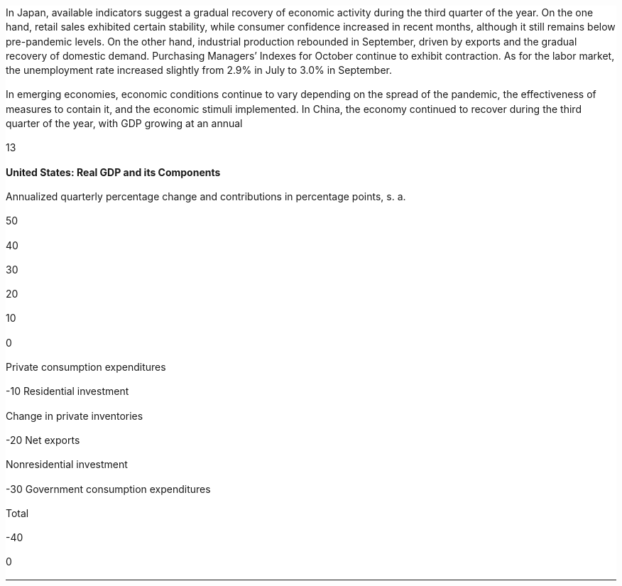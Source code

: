In Japan, available indicators suggest a gradual
recovery of economic activity during the third quarter
of the year. On the one hand, retail sales exhibited
certain stability, while consumer confidence
increased in recent months, although it still remains
below pre-pandemic levels. On the other hand,
industrial production rebounded in September,
driven by exports and the gradual recovery of
domestic demand. Purchasing Managers’ Indexes
for October continue to exhibit contraction. As for the
labor market, the unemployment rate increased
slightly from 2.9% in July to 3.0% in September.

In emerging economies, economic conditions
continue to vary depending on the spread of the
pandemic, the effectiveness of measures to contain
it, and the economic stimuli implemented. In China,
the economy continued to recover during the third
quarter of the year, with GDP growing at an annual

13


**United States: Real GDP and its Components**

Annualized quarterly percentage change and
contributions in percentage points, s. a.

50

40

30

20

10

0

Private consumption expenditures

-10 Residential investment

Change in private inventories

-20 Net exports

Nonresidential investment

-30 Government consumption expenditures

Total

-40


0


-----
